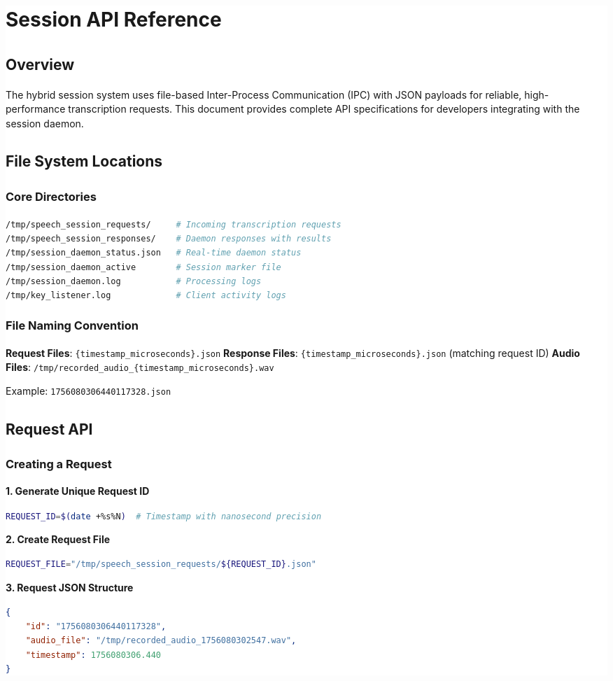 # Session API Reference

## Overview

The hybrid session system uses file-based Inter-Process Communication (IPC) with JSON payloads for reliable, high-performance transcription requests. This document provides complete API specifications for developers integrating with the session daemon.

## File System Locations

### Core Directories

```bash
/tmp/speech_session_requests/     # Incoming transcription requests
/tmp/speech_session_responses/    # Daemon responses with results  
/tmp/session_daemon_status.json   # Real-time daemon status
/tmp/session_daemon_active        # Session marker file
/tmp/session_daemon.log           # Processing logs
/tmp/key_listener.log             # Client activity logs
```

### File Naming Convention

**Request Files**: `{timestamp_microseconds}.json`
**Response Files**: `{timestamp_microseconds}.json` (matching request ID)
**Audio Files**: `/tmp/recorded_audio_{timestamp_microseconds}.wav`

Example: `1756080306440117328.json`

## Request API

### Creating a Request

**1. Generate Unique Request ID**
```bash
REQUEST_ID=$(date +%s%N)  # Timestamp with nanosecond precision
```

**2. Create Request File**
```bash
REQUEST_FILE="/tmp/speech_session_requests/${REQUEST_ID}.json"
```

**3. Request JSON Structure**
```json
{
    "id": "1756080306440117328",
    "audio_file": "/tmp/recorded_audio_1756080302547.wav",
    "timestamp": 1756080306.440
}
```
